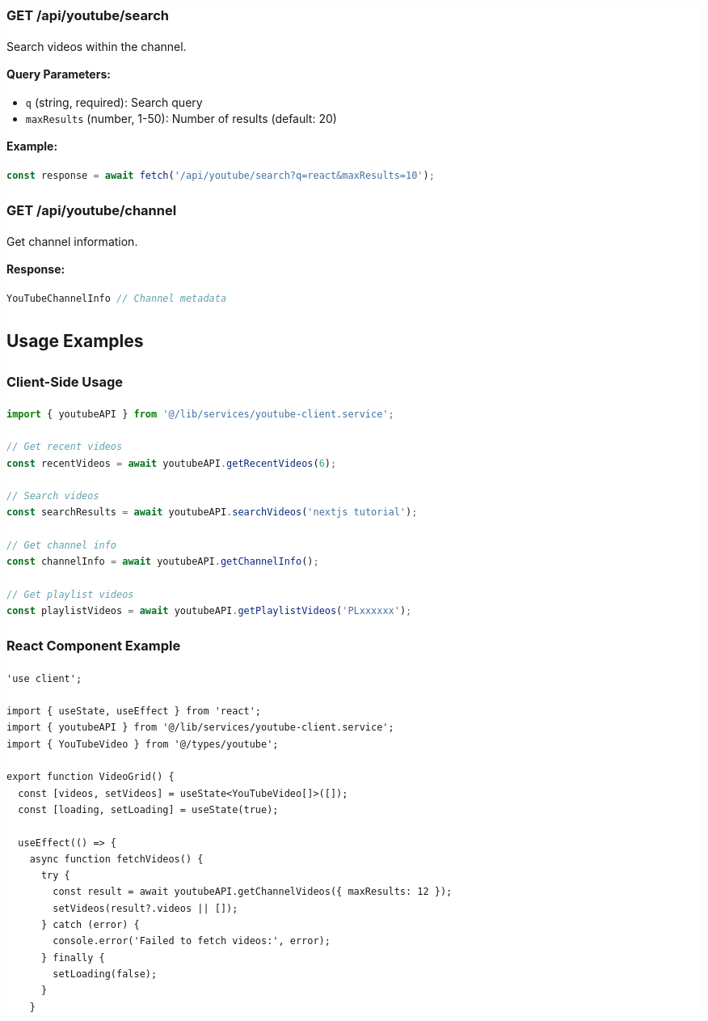 ### GET /api/youtube/search

Search videos within the channel.

**Query Parameters:**
- `q` (string, required): Search query
- `maxResults` (number, 1-50): Number of results (default: 20)

**Example:**
```typescript
const response = await fetch('/api/youtube/search?q=react&maxResults=10');
```

### GET /api/youtube/channel

Get channel information.

**Response:**
```typescript
YouTubeChannelInfo // Channel metadata
```

## Usage Examples

### Client-Side Usage

```typescript
import { youtubeAPI } from '@/lib/services/youtube-client.service';

// Get recent videos
const recentVideos = await youtubeAPI.getRecentVideos(6);

// Search videos
const searchResults = await youtubeAPI.searchVideos('nextjs tutorial');

// Get channel info
const channelInfo = await youtubeAPI.getChannelInfo();

// Get playlist videos
const playlistVideos = await youtubeAPI.getPlaylistVideos('PLxxxxxx');
```

### React Component Example

```tsx
'use client';

import { useState, useEffect } from 'react';
import { youtubeAPI } from '@/lib/services/youtube-client.service';
import { YouTubeVideo } from '@/types/youtube';

export function VideoGrid() {
  const [videos, setVideos] = useState<YouTubeVideo[]>([]);
  const [loading, setLoading] = useState(true);

  useEffect(() => {
    async function fetchVideos() {
      try {
        const result = await youtubeAPI.getChannelVideos({ maxResults: 12 });
        setVideos(result?.videos || []);
      } catch (error) {
        console.error('Failed to fetch videos:', error);
      } finally {
        setLoading(false);
      }
    }
```